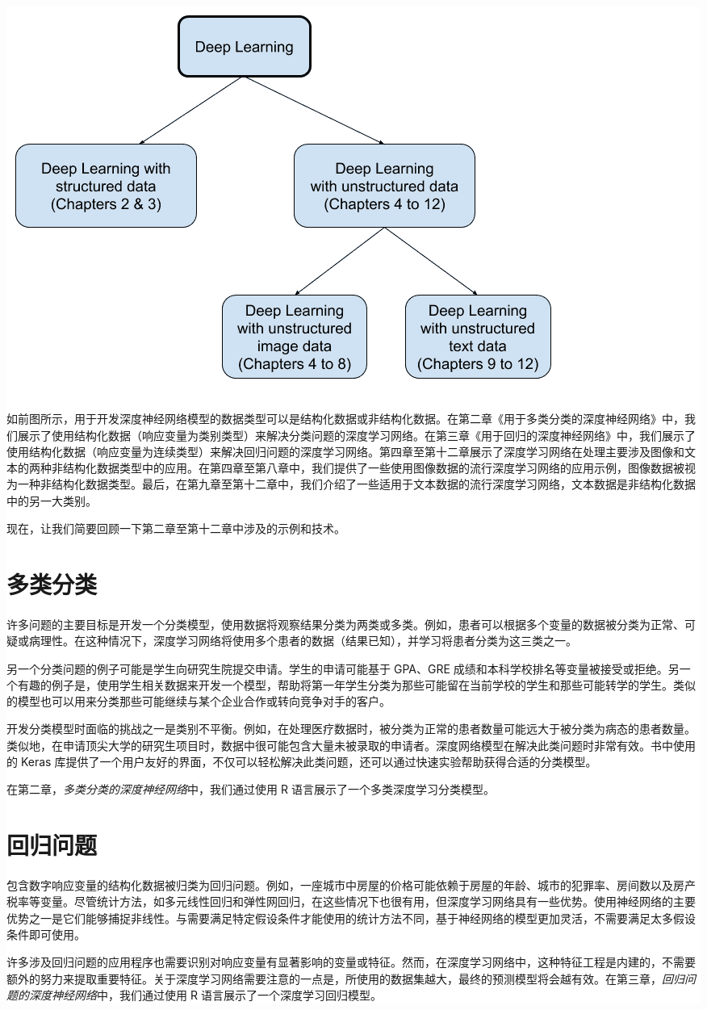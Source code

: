 ![](img/0b572444-8411-43e4-be7e-7afff4434d3f.png)

如前图所示，用于开发深度神经网络模型的数据类型可以是结构化数据或非结构化数据。在第二章《用于多类分类的深度神经网络》中，我们展示了使用结构化数据（响应变量为类别类型）来解决分类问题的深度学习网络。在第三章《用于回归的深度神经网络》中，我们展示了使用结构化数据（响应变量为连续类型）来解决回归问题的深度学习网络。第四章至第十二章展示了深度学习网络在处理主要涉及图像和文本的两种非结构化数据类型中的应用。在第四章至第八章中，我们提供了一些使用图像数据的流行深度学习网络的应用示例，图像数据被视为一种非结构化数据类型。最后，在第九章至第十二章中，我们介绍了一些适用于文本数据的流行深度学习网络，文本数据是非结构化数据中的另一大类别。

现在，让我们简要回顾一下第二章至第十二章中涉及的示例和技术。

# 多类分类

许多问题的主要目标是开发一个分类模型，使用数据将观察结果分类为两类或多类。例如，患者可以根据多个变量的数据被分类为正常、可疑或病理性。在这种情况下，深度学习网络将使用多个患者的数据（结果已知），并学习将患者分类为这三类之一。

另一个分类问题的例子可能是学生向研究生院提交申请。学生的申请可能基于 GPA、GRE 成绩和本科学校排名等变量被接受或拒绝。另一个有趣的例子是，使用学生相关数据来开发一个模型，帮助将第一年学生分类为那些可能留在当前学校的学生和那些可能转学的学生。类似的模型也可以用来分类那些可能继续与某个企业合作或转向竞争对手的客户。

开发分类模型时面临的挑战之一是类别不平衡。例如，在处理医疗数据时，被分类为正常的患者数量可能远大于被分类为病态的患者数量。类似地，在申请顶尖大学的研究生项目时，数据中很可能包含大量未被录取的申请者。深度网络模型在解决此类问题时非常有效。书中使用的 Keras 库提供了一个用户友好的界面，不仅可以轻松解决此类问题，还可以通过快速实验帮助获得合适的分类模型。

在第二章，*多类分类的深度神经网络*中，我们通过使用 R 语言展示了一个多类深度学习分类模型。

# 回归问题

包含数字响应变量的结构化数据被归类为回归问题。例如，一座城市中房屋的价格可能依赖于房屋的年龄、城市的犯罪率、房间数以及房产税率等变量。尽管统计方法，如多元线性回归和弹性网回归，在这些情况下也很有用，但深度学习网络具有一些优势。使用神经网络的主要优势之一是它们能够捕捉非线性。与需要满足特定假设条件才能使用的统计方法不同，基于神经网络的模型更加灵活，不需要满足太多假设条件即可使用。

许多涉及回归问题的应用程序也需要识别对响应变量有显著影响的变量或特征。然而，在深度学习网络中，这种特征工程是内建的，不需要额外的努力来提取重要特征。关于深度学习网络需要注意的一点是，所使用的数据集越大，最终的预测模型将会越有效。在第三章，*回归问题的深度神经网络*中，我们通过使用 R 语言展示了一个深度学习回归模型。
